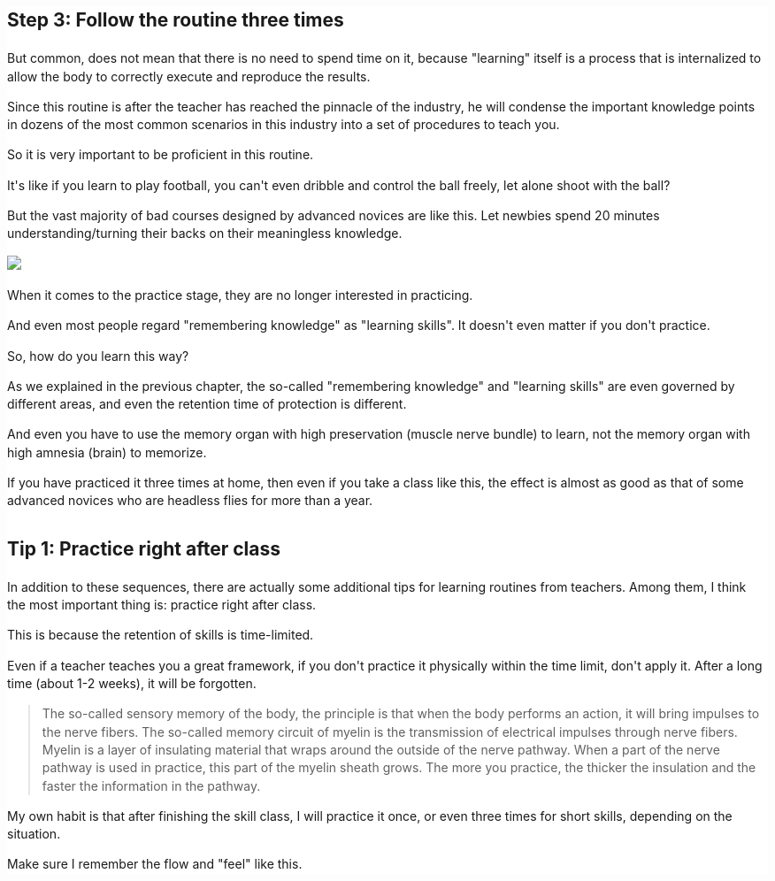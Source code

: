 ## Step 3: **Follow the routine three times**

But common, does not mean that there is no need to spend time on it, because "learning" itself is a process that is internalized to allow the body to correctly execute and reproduce the results.

Since this routine is after the teacher has reached the pinnacle of the industry, he will condense the important knowledge points in dozens of the most common scenarios in this industry into a set of procedures to teach you.

So it is very important to be proficient in this routine.

It's like if you learn to play football, you can't even dribble and control the ball freely, let alone shoot with the ball?

But the vast majority of bad courses designed by advanced novices are like this. Let newbies spend 20 minutes understanding/turning their backs on their meaningless knowledge.

![](images/20211024113316.png)

When it comes to the practice stage, they are no longer interested in practicing.

And even most people regard "remembering knowledge" as "learning skills". It doesn't even matter if you don't practice.

So, how do you learn this way?

As we explained in the previous chapter, the so-called "remembering knowledge" and "learning skills" are even governed by different areas, and even the retention time of protection is different.

And even you have to use the memory organ with high preservation (muscle nerve bundle) to learn, not the memory organ with high amnesia (brain) to memorize.

If you have practiced it three times at home, then even if you take a class like this, the effect is almost as good as that of some advanced novices who are headless flies for more than a year.

## Tip 1: Practice right after class

In addition to these sequences, there are actually some additional tips for learning routines from teachers. Among them, I think the most important thing is: practice right after class.

This is because the retention of skills is time-limited.

Even if a teacher teaches you a great framework, if you don't practice it physically within the time limit, don't apply it. After a long time (about 1-2 weeks), it will be forgotten.

> The so-called sensory memory of the body, the principle is that when the body performs an action, it will bring impulses to the nerve fibers. The so-called memory circuit of myelin is the transmission of electrical impulses through nerve fibers. Myelin is a layer of insulating material that wraps around the outside of the nerve pathway. When a part of the nerve pathway is used in practice, this part of the myelin sheath grows. The more you practice, the thicker the insulation and the faster the information in the pathway.

My own habit is that after finishing the skill class, I will practice it once, or even three times for short skills, depending on the situation.

Make sure I remember the flow and "feel" like this.
